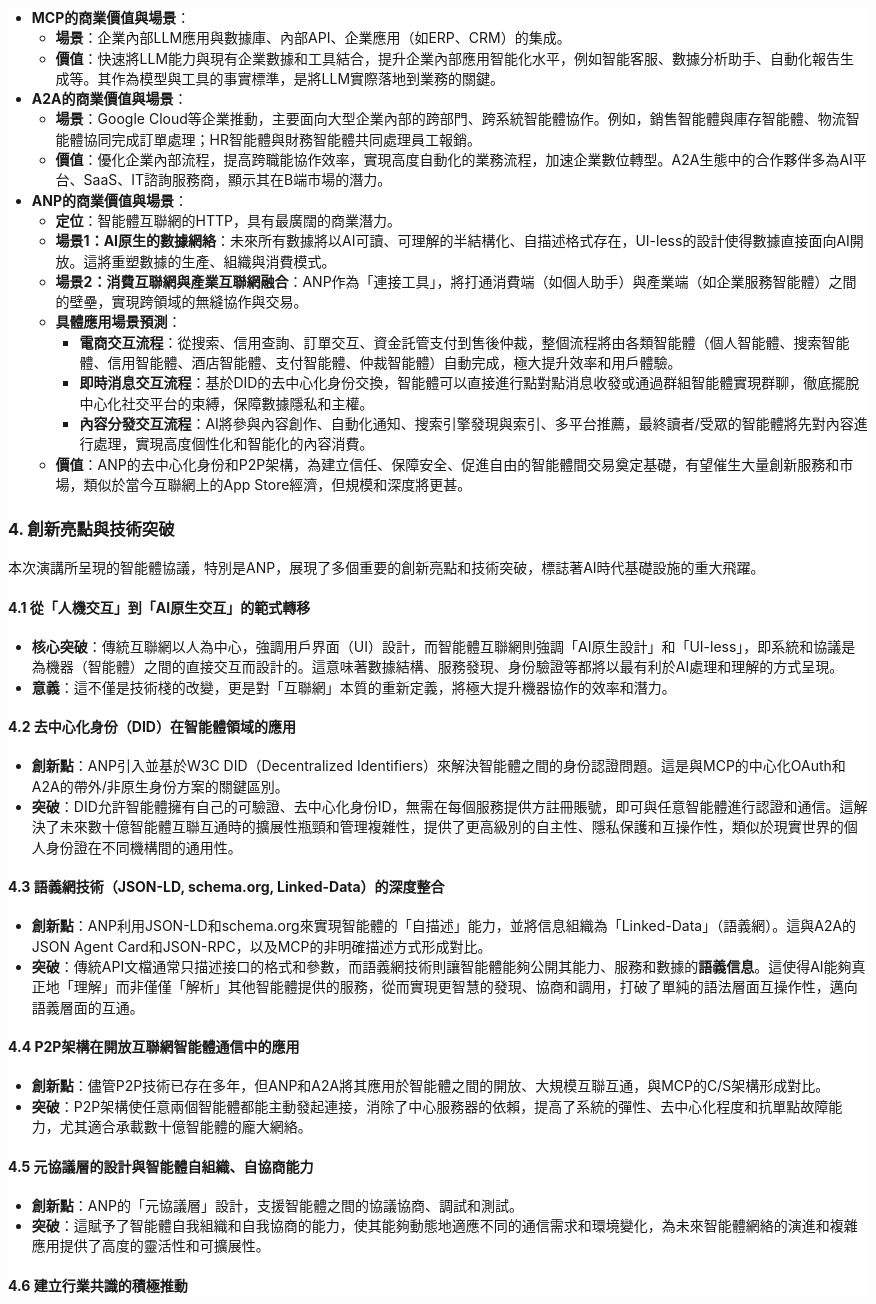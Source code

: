 *   **MCP的商業價值與場景**：
    *   **場景**：企業內部LLM應用與數據庫、內部API、企業應用（如ERP、CRM）的集成。
    *   **價值**：快速將LLM能力與現有企業數據和工具結合，提升企業內部應用智能化水平，例如智能客服、數據分析助手、自動化報告生成等。其作為模型與工具的事實標準，是將LLM實際落地到業務的關鍵。
*   **A2A的商業價值與場景**：
    *   **場景**：Google Cloud等企業推動，主要面向大型企業內部的跨部門、跨系統智能體協作。例如，銷售智能體與庫存智能體、物流智能體協同完成訂單處理；HR智能體與財務智能體共同處理員工報銷。
    *   **價值**：優化企業內部流程，提高跨職能協作效率，實現高度自動化的業務流程，加速企業數位轉型。A2A生態中的合作夥伴多為AI平台、SaaS、IT諮詢服務商，顯示其在B端市場的潛力。
*   **ANP的商業價值與場景**：
    *   **定位**：智能體互聯網的HTTP，具有最廣闊的商業潛力。
    *   **場景1：AI原生的數據網絡**：未來所有數據將以AI可讀、可理解的半結構化、自描述格式存在，UI-less的設計使得數據直接面向AI開放。這將重塑數據的生產、組織與消費模式。
    *   **場景2：消費互聯網與產業互聯網融合**：ANP作為「連接工具」，將打通消費端（如個人助手）與產業端（如企業服務智能體）之間的壁壘，實現跨領域的無縫協作與交易。
    *   **具體應用場景預測**：
        *   **電商交互流程**：從搜索、信用查詢、訂單交互、資金託管支付到售後仲裁，整個流程將由各類智能體（個人智能體、搜索智能體、信用智能體、酒店智能體、支付智能體、仲裁智能體）自動完成，極大提升效率和用戶體驗。
        *   **即時消息交互流程**：基於DID的去中心化身份交換，智能體可以直接進行點對點消息收發或通過群組智能體實現群聊，徹底擺脫中心化社交平台的束縛，保障數據隱私和主權。
        *   **內容分發交互流程**：AI將參與內容創作、自動化通知、搜索引擎發現與索引、多平台推薦，最終讀者/受眾的智能體將先對內容進行處理，實現高度個性化和智能化的內容消費。
    *   **價值**：ANP的去中心化身份和P2P架構，為建立信任、保障安全、促進自由的智能體間交易奠定基礎，有望催生大量創新服務和市場，類似於當今互聯網上的App Store經濟，但規模和深度將更甚。

### 4. 創新亮點與技術突破

本次演講所呈現的智能體協議，特別是ANP，展現了多個重要的創新亮點和技術突破，標誌著AI時代基礎設施的重大飛躍。

#### 4.1 從「人機交互」到「AI原生交互」的範式轉移

*   **核心突破**：傳統互聯網以人為中心，強調用戶界面（UI）設計，而智能體互聯網則強調「AI原生設計」和「UI-less」，即系統和協議是為機器（智能體）之間的直接交互而設計的。這意味著數據結構、服務發現、身份驗證等都將以最有利於AI處理和理解的方式呈現。
*   **意義**：這不僅是技術棧的改變，更是對「互聯網」本質的重新定義，將極大提升機器協作的效率和潛力。

#### 4.2 去中心化身份（DID）在智能體領域的應用

*   **創新點**：ANP引入並基於W3C DID（Decentralized Identifiers）來解決智能體之間的身份認證問題。這是與MCP的中心化OAuth和A2A的帶外/非原生身份方案的關鍵區別。
*   **突破**：DID允許智能體擁有自己的可驗證、去中心化身份ID，無需在每個服務提供方註冊賬號，即可與任意智能體進行認證和通信。這解決了未來數十億智能體互聯互通時的擴展性瓶頸和管理複雜性，提供了更高級別的自主性、隱私保護和互操作性，類似於現實世界的個人身份證在不同機構間的通用性。

#### 4.3 語義網技術（JSON-LD, schema.org, Linked-Data）的深度整合

*   **創新點**：ANP利用JSON-LD和schema.org來實現智能體的「自描述」能力，並將信息組織為「Linked-Data」（語義網）。這與A2A的JSON Agent Card和JSON-RPC，以及MCP的非明確描述方式形成對比。
*   **突破**：傳統API文檔通常只描述接口的格式和參數，而語義網技術則讓智能體能夠公開其能力、服務和數據的**語義信息**。這使得AI能夠真正地「理解」而非僅僅「解析」其他智能體提供的服務，從而實現更智慧的發現、協商和調用，打破了單純的語法層面互操作性，邁向語義層面的互通。

#### 4.4 P2P架構在開放互聯網智能體通信中的應用

*   **創新點**：儘管P2P技術已存在多年，但ANP和A2A將其應用於智能體之間的開放、大規模互聯互通，與MCP的C/S架構形成對比。
*   **突破**：P2P架構使任意兩個智能體都能主動發起連接，消除了中心服務器的依賴，提高了系統的彈性、去中心化程度和抗單點故障能力，尤其適合承載數十億智能體的龐大網絡。

#### 4.5 元協議層的設計與智能體自組織、自協商能力

*   **創新點**：ANP的「元協議層」設計，支援智能體之間的協議協商、調試和測試。
*   **突破**：這賦予了智能體自我組織和自我協商的能力，使其能夠動態地適應不同的通信需求和環境變化，為未來智能體網絡的演進和複雜應用提供了高度的靈活性和可擴展性。

#### 4.6 建立行業共識的積極推動

